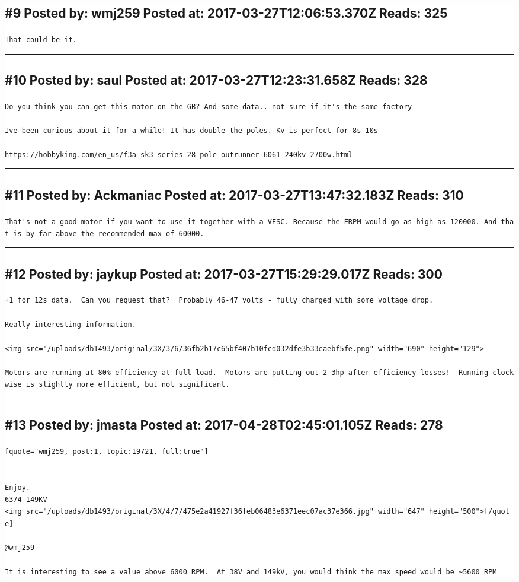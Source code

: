 ## \#9 Posted by: wmj259 Posted at: 2017-03-27T12:06:53.370Z Reads: 325

```
That could be it.
```

---
## \#10 Posted by: saul Posted at: 2017-03-27T12:23:31.658Z Reads: 328

```
Do you think you can get this motor on the GB? And some data.. not sure if it's the same factory 

Ive been curious about it for a while! It has double the poles. Kv is perfect for 8s-10s

https://hobbyking.com/en_us/f3a-sk3-series-28-pole-outrunner-6061-240kv-2700w.html
```

---
## \#11 Posted by: Ackmaniac Posted at: 2017-03-27T13:47:32.183Z Reads: 310

```
That's not a good motor if you want to use it together with a VESC. Because the ERPM would go as high as 120000. And that is by far above the recommended max of 60000.
```

---
## \#12 Posted by: jaykup Posted at: 2017-03-27T15:29:29.017Z Reads: 300

```
+1 for 12s data.  Can you request that?  Probably 46-47 volts - fully charged with some voltage drop.

Really interesting information.

<img src="/uploads/db1493/original/3X/3/6/36fb2b17c65bf407b10fcd032dfe3b33eaebf5fe.png" width="690" height="129">

Motors are running at 80% efficiency at full load.  Motors are putting out 2-3hp after efficiency losses!  Running clockwise is slightly more efficient, but not significant.
```

---
## \#13 Posted by: jmasta Posted at: 2017-04-28T02:45:01.105Z Reads: 278

```
[quote="wmj259, post:1, topic:19721, full:true"]


Enjoy. 
6374 149KV
<img src="/uploads/db1493/original/3X/4/7/475e2a41927f36feb06483e6371eec07ac37e366.jpg" width="647" height="500">[/quote]

@wmj259

It is interesting to see a value above 6000 RPM.  At 38V and 149kV, you would think the max speed would be ~5600 RPM

```